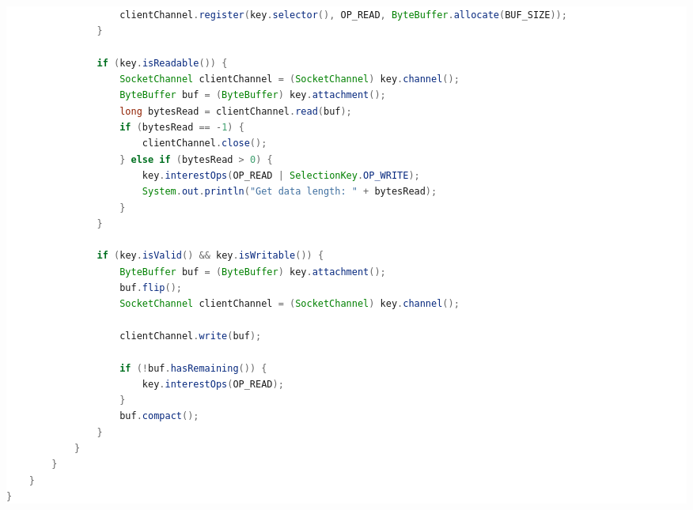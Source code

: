 ```java
                    clientChannel.register(key.selector(), OP_READ, ByteBuffer.allocate(BUF_SIZE));
                }

                if (key.isReadable()) {
                    SocketChannel clientChannel = (SocketChannel) key.channel();
                    ByteBuffer buf = (ByteBuffer) key.attachment();
                    long bytesRead = clientChannel.read(buf);
                    if (bytesRead == -1) {
                        clientChannel.close();
                    } else if (bytesRead > 0) {
                        key.interestOps(OP_READ | SelectionKey.OP_WRITE);
                        System.out.println("Get data length: " + bytesRead);
                    }
                }

                if (key.isValid() && key.isWritable()) {
                    ByteBuffer buf = (ByteBuffer) key.attachment();
                    buf.flip();
                    SocketChannel clientChannel = (SocketChannel) key.channel();

                    clientChannel.write(buf);

                    if (!buf.hasRemaining()) {
                        key.interestOps(OP_READ);
                    }
                    buf.compact();
                }
            }
        }
    }
}
```


